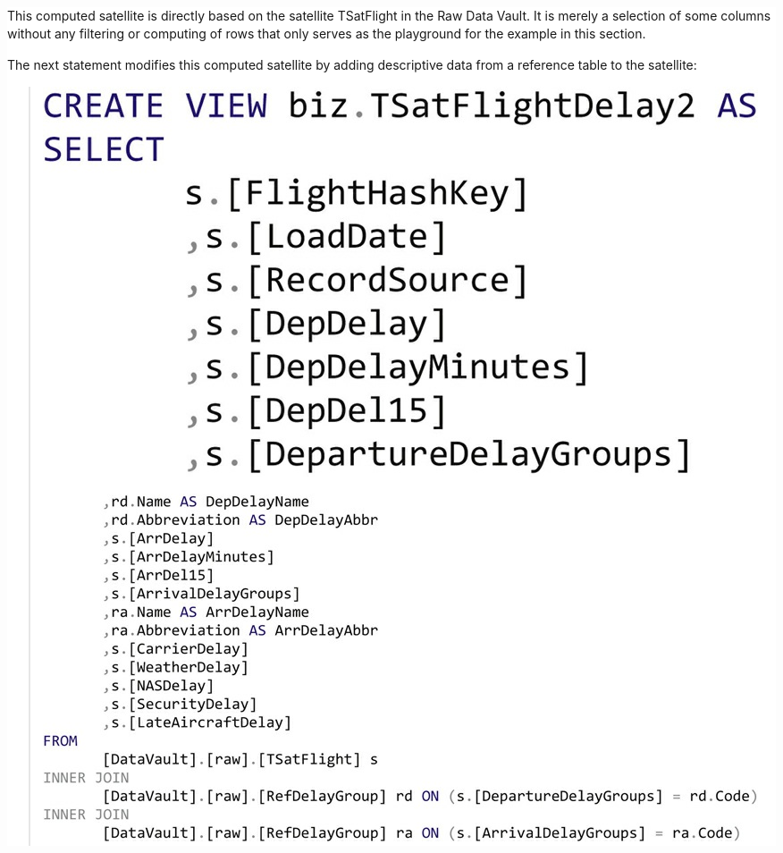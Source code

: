 


This computed satellite is directly based on the satellite TSatFlight in the Raw Data Vault. It is merely a selection of some columns without any filtering or computing of rows that only serves as the playground for the example in this section.


The next statement modifies this computed satellite by adding descriptive data from a reference table to the satellite:

>![1537432811968](assets/1537432811968.png)
>
>![1537432816516](assets/1537432816516.png)

